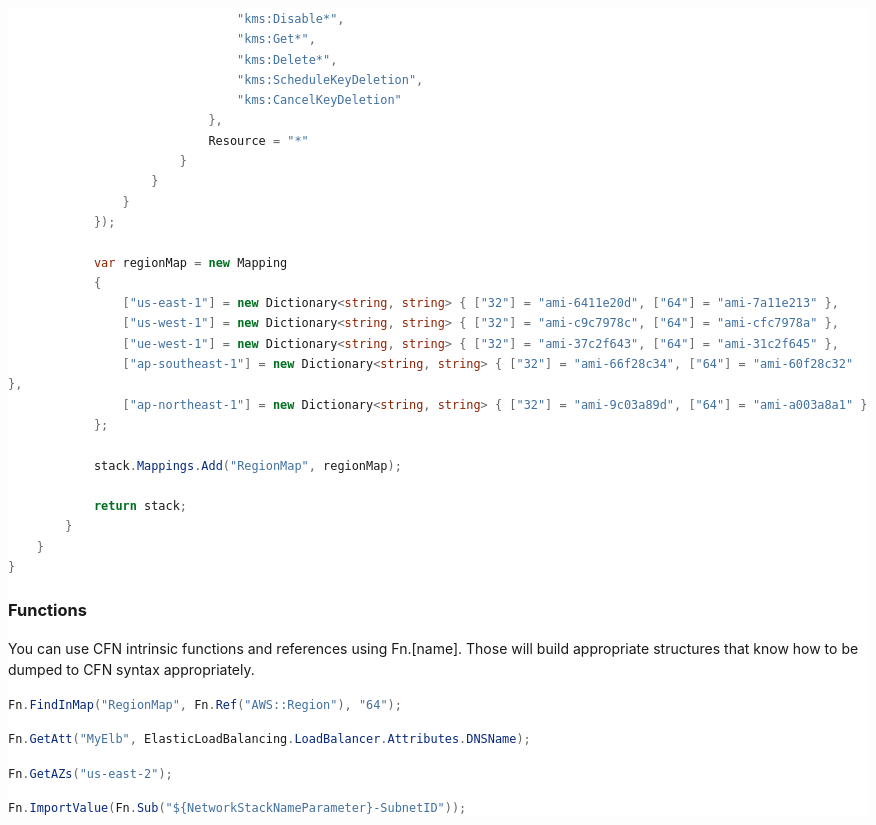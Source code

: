 ````csharp
                                "kms:Disable*",
                                "kms:Get*",
                                "kms:Delete*",
                                "kms:ScheduleKeyDeletion",
                                "kms:CancelKeyDeletion"
                            },
                            Resource = "*"
                        }
                    }
                }
            });

            var regionMap = new Mapping
            {
                ["us-east-1"] = new Dictionary<string, string> { ["32"] = "ami-6411e20d", ["64"] = "ami-7a11e213" },
                ["us-west-1"] = new Dictionary<string, string> { ["32"] = "ami-c9c7978c", ["64"] = "ami-cfc7978a" },
                ["ue-west-1"] = new Dictionary<string, string> { ["32"] = "ami-37c2f643", ["64"] = "ami-31c2f645" },
                ["ap-southeast-1"] = new Dictionary<string, string> { ["32"] = "ami-66f28c34", ["64"] = "ami-60f28c32" },
                ["ap-northeast-1"] = new Dictionary<string, string> { ["32"] = "ami-9c03a89d", ["64"] = "ami-a003a8a1" }
            };

            stack.Mappings.Add("RegionMap", regionMap);

            return stack;
        }
    }
}

````

### Functions

You can use CFN intrinsic functions and references using Fn.[name]. Those will build appropriate structures that know how to be dumped to CFN syntax appropriately.

```csharp
Fn.FindInMap("RegionMap", Fn.Ref("AWS::Region"), "64");
```

```csharp
Fn.GetAtt("MyElb", ElasticLoadBalancing.LoadBalancer.Attributes.DNSName);
```

```csharp
Fn.GetAZs("us-east-2");
```

```csharp
Fn.ImportValue(Fn.Sub("${NetworkStackNameParameter}-SubnetID"));
```
